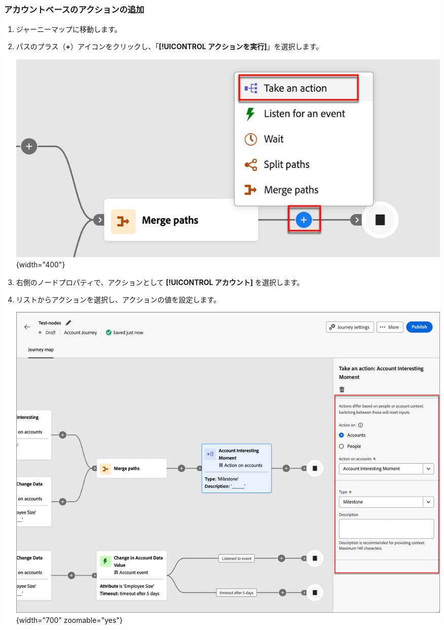 ### アカウントベースのアクションの追加

1. ジャーニーマップに移動します。

1. パスのプラス（**+**）アイコンをクリックし、「**[!UICONTROL アクションを実行]**」を選択します。

   ![ ジャーニーノードを追加 – アクションを実行 ](./assets/add-node-action.png){width="400"}

1. 右側のノードプロパティで、アクションとして **[!UICONTROL アカウント]** を選択します。

1. リストからアクションを選択し、アクションの値を設定します。

   ![ジャーニーノード – アカウントに対してアクションを実行 ](./assets/node-take-action-account.png){width="700" zoomable="yes"}

